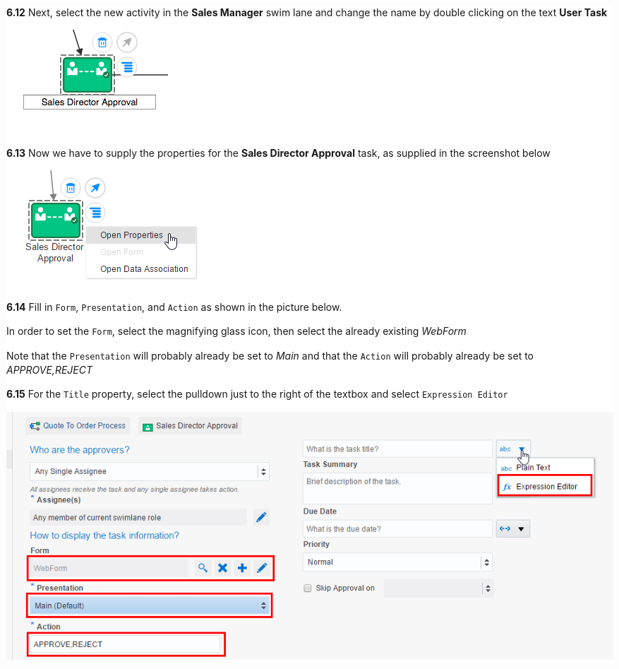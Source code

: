 **6.12** Next, select the new activity in the **Sales Manager** swim lane and change the name by double clicking on the text **User Task**

![](images/200/Picture44.png)

**6.13** Now we have to supply the properties for the **Sales Director Approval** task, as supplied in the screenshot below

![](images/200/Picture45.png)

**6.14** Fill in `Form`, `Presentation`, and `Action` as shown in the picture below.

In order to set the `Form`, select the magnifying glass icon, then select the already existing _WebForm_

Note that the `Presentation` will probably already be set to _Main_ and that the `Action` will probably already be set to _APPROVE,REJECT_

**6.15** For the `Title` property, select the pulldown just to the right of the textbox and select `Expression Editor`

![](images/200/Picture46.png)
